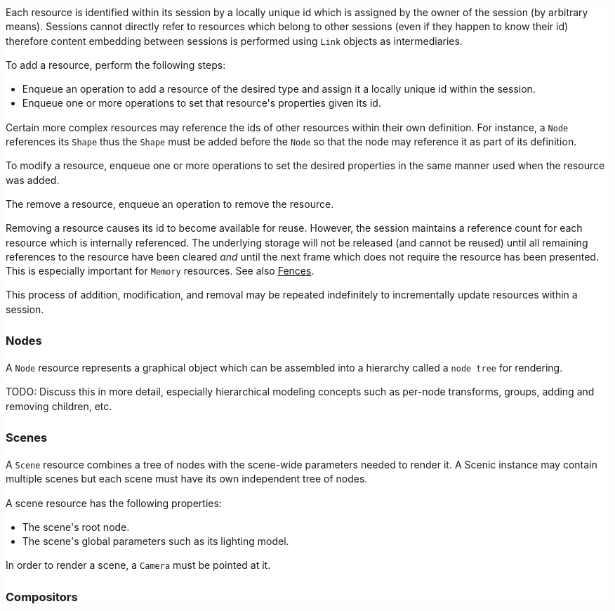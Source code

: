 Each resource is identified within its session by a locally unique id which
is assigned by the owner of the session (by arbitrary means).  Sessions
cannot directly refer to resources which belong to other sessions (even if
they happen to know their id) therefore content embedding between sessions
is performed using `Link` objects as intermediaries.

To add a resource, perform the following steps:

- Enqueue an operation to add a resource of the desired type and assign it a
  locally unique id within the session.
- Enqueue one or more operations to set that resource's properties given its
  id.

Certain more complex resources may reference the ids of other resources
within their own definition.  For instance, a `Node` references its `Shape`
thus the `Shape` must be added before the `Node` so that the node may
reference it as part of its definition.

To modify a resource, enqueue one or more operations to set the desired
properties in the same manner used when the resource was added.

The remove a resource, enqueue an operation to remove the resource.

Removing a resource causes its id to become available for reuse.  However,
the session maintains a reference count for each resource which is
internally referenced.  The underlying storage will not be released (and
cannot be reused) until all remaining references to the resource have been
cleared *and* until the next frame which does not require the resource has
been presented.  This is especially important for `Memory` resources.
See also [Fences](#fences).

This process of addition, modification, and removal may be repeated
indefinitely to incrementally update resources within a session.

### Nodes

A `Node` resource represents a graphical object which can be assembled into
a hierarchy called a `node tree` for rendering.

TODO: Discuss this in more detail, especially hierarchical modeling concepts
such as per-node transforms, groups, adding and removing children, etc.

### Scenes

A `Scene` resource combines a tree of nodes with the scene-wide parameters
needed to render it.  A Scenic instance may contain multiple scenes but
each scene must have its own independent tree of nodes.

A scene resource has the following properties:

- The scene's root node.
- The scene's global parameters such as its lighting model.

In order to render a scene, a `Camera` must be pointed at it.

### Compositors
